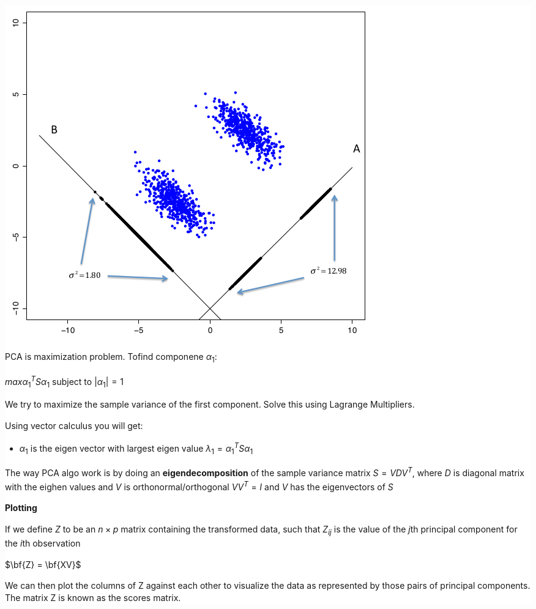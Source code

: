 ![pca.png](assets/images/pca.png)

PCA is maximization problem. Tofind componene $\alpha_{1}$:

$max \alpha_{1}^{T}S\alpha_{1}$ subject to $|\alpha_{1}| = 1$ 

We try to maximize the sample variance of the first component. Solve this using Lagrange Multipliers.

Using vector calculus you will get:
- $\alpha_{1}$ is the eigen vector  with largest eigen value $\lambda_{1} = \alpha_{1}^{T}S\alpha_{1}$

The way PCA algo work is by doing an **eigendecomposition** of the sample variance matrix $S = VDV^{T}$, where $D$ is diagonal matrix with the eighen values and $V$ is orthonormal/orthogonal $VV^{T} = I$ and $V$ has the eigenvectors of $S$

**Plotting**

If we define $Z$ to be an $n × p$ matrix containing the transformed data, such
that $Z_{ij}$ is the value of the $j$th principal component for the $i$th observation

$\bf{Z} = \bf{XV}$


We can then plot the columns of Z against each other to visualize the data as
represented by those pairs of principal components. The matrix Z is known
as the scores matrix.
